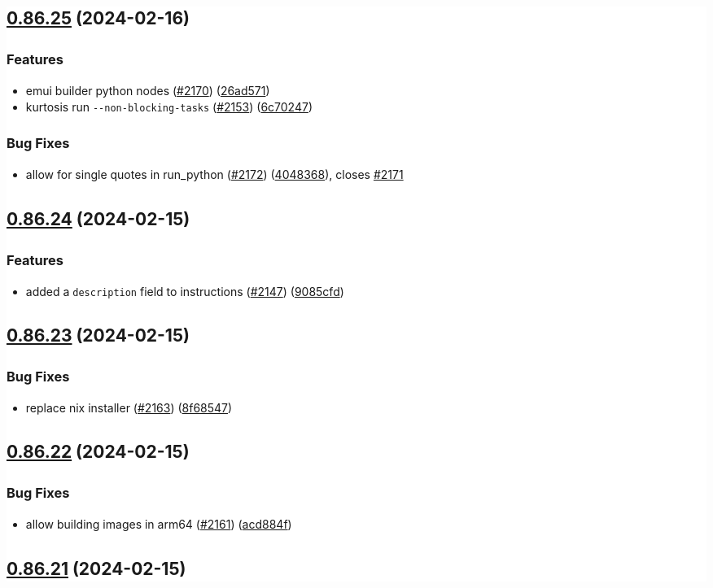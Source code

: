 ## [0.86.25](https://github.com/kurtosis-tech/kurtosis/compare/0.86.24...0.86.25) (2024-02-16)


### Features

* emui builder python nodes ([#2170](https://github.com/kurtosis-tech/kurtosis/issues/2170)) ([26ad571](https://github.com/kurtosis-tech/kurtosis/commit/26ad5716548edec84e5276ddfe972203c7d5838d))
* kurtosis run `--non-blocking-tasks` ([#2153](https://github.com/kurtosis-tech/kurtosis/issues/2153)) ([6c70247](https://github.com/kurtosis-tech/kurtosis/commit/6c70247531eb0343434101fe54cf6ef028ded873))


### Bug Fixes

* allow for single quotes in run_python ([#2172](https://github.com/kurtosis-tech/kurtosis/issues/2172)) ([4048368](https://github.com/kurtosis-tech/kurtosis/commit/4048368f9fe38d28f1e912a108b79cdbac17a1b7)), closes [#2171](https://github.com/kurtosis-tech/kurtosis/issues/2171)

## [0.86.24](https://github.com/kurtosis-tech/kurtosis/compare/0.86.23...0.86.24) (2024-02-15)


### Features

* added a `description` field to instructions ([#2147](https://github.com/kurtosis-tech/kurtosis/issues/2147)) ([9085cfd](https://github.com/kurtosis-tech/kurtosis/commit/9085cfd7d1ad51b65e2087e124cc24cb487364b8))

## [0.86.23](https://github.com/kurtosis-tech/kurtosis/compare/0.86.22...0.86.23) (2024-02-15)


### Bug Fixes

* replace nix installer ([#2163](https://github.com/kurtosis-tech/kurtosis/issues/2163)) ([8f68547](https://github.com/kurtosis-tech/kurtosis/commit/8f68547ed7ec0959dabd5c2fa2ddec1a78f43847))

## [0.86.22](https://github.com/kurtosis-tech/kurtosis/compare/0.86.21...0.86.22) (2024-02-15)


### Bug Fixes

* allow building images in arm64 ([#2161](https://github.com/kurtosis-tech/kurtosis/issues/2161)) ([acd884f](https://github.com/kurtosis-tech/kurtosis/commit/acd884fb1a8292b450e66c8f48156f4cef52a082))

## [0.86.21](https://github.com/kurtosis-tech/kurtosis/compare/0.86.20...0.86.21) (2024-02-15)
